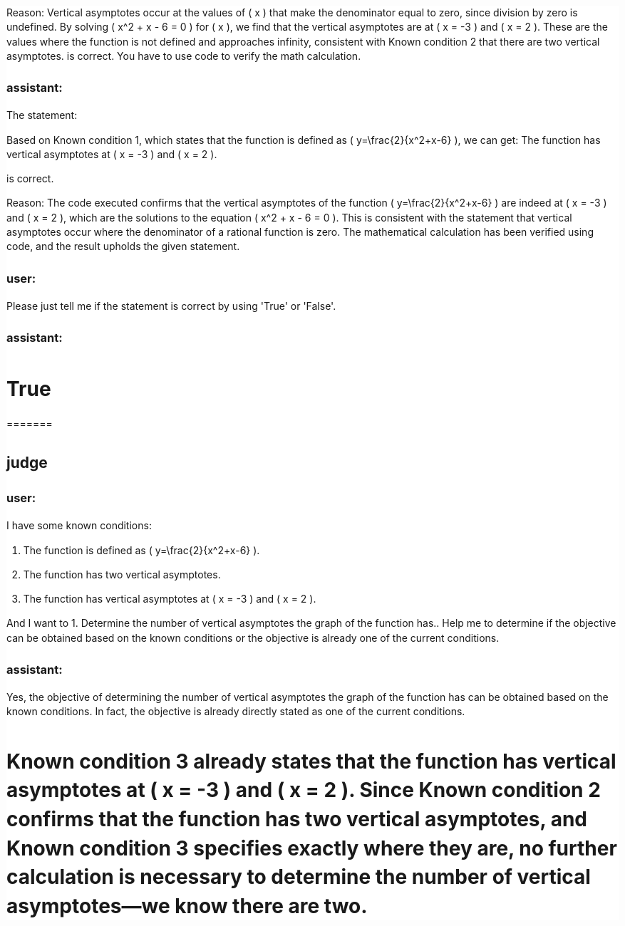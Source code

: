 Reason: Vertical asymptotes occur at the values of \( x \) that make the denominator equal to zero, since division by zero is undefined. By solving \( x^2 + x - 6 = 0 \) for \( x \), we find that the vertical asymptotes are at \( x = -3 \) and \( x = 2 \). These are the values where the function is not defined and approaches infinity, consistent with Known condition 2 that there are two vertical asymptotes. is correct.
You have to use code to verify the math calculation.

### assistant: 
The statement:

Based on Known condition 1, which states that the function is defined as \( y=\frac{2}{x^2+x-6} \), we can get: The function has vertical asymptotes at \( x = -3 \) and \( x = 2 \).

is correct.

Reason:
The code executed confirms that the vertical asymptotes of the function \( y=\frac{2}{x^2+x-6} \) are indeed at \( x = -3 \) and \( x = 2 \), which are the solutions to the equation \( x^2 + x - 6 = 0 \). This is consistent with the statement that vertical asymptotes occur where the denominator of a rational function is zero. The mathematical calculation has been verified using code, and the result upholds the given statement.
### user: 

Please just tell me if the statement is correct by using 'True' or 'False'.

### assistant: 
True
=======

=======
## judge
### user: 

I have some known conditions:
1. The function is defined as \( y=\frac{2}{x^2+x-6} \).
2. The function has two vertical asymptotes.

3. The function has vertical asymptotes at \( x = -3 \) and \( x = 2 \).


And I want to 1. Determine the number of vertical asymptotes the graph of the function has..
Help me to determine if the objective can be obtained based on the known conditions or the objective is already one of the current conditions.

### assistant: 
Yes, the objective of determining the number of vertical asymptotes the graph of the function has can be obtained based on the known conditions. In fact, the objective is already directly stated as one of the current conditions.

Known condition 3 already states that the function has vertical asymptotes at \( x = -3 \) and \( x = 2 \). Since Known condition 2 confirms that the function has two vertical asymptotes, and Known condition 3 specifies exactly where they are, no further calculation is necessary to determine the number of vertical asymptotes—we know there are two.
=======
